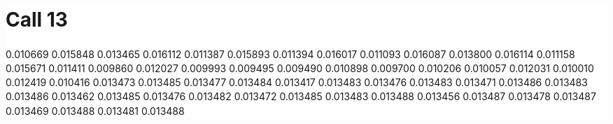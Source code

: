# Call 13
0.010669
0.015848
0.013465
0.016112
0.011387
0.015893
0.011394
0.016017
0.011093
0.016087
0.013800
0.016114
0.011158
0.015671
0.011411
0.009860
0.012027
0.009993
0.009495
0.009490
0.010898
0.009700
0.010206
0.010057
0.012031
0.010010
0.012419
0.010416
0.013473
0.013485
0.013477
0.013484
0.013417
0.013483
0.013476
0.013483
0.013471
0.013486
0.013483
0.013486
0.013462
0.013485
0.013476
0.013482
0.013472
0.013485
0.013483
0.013488
0.013456
0.013487
0.013478
0.013487
0.013469
0.013488
0.013481
0.013488
